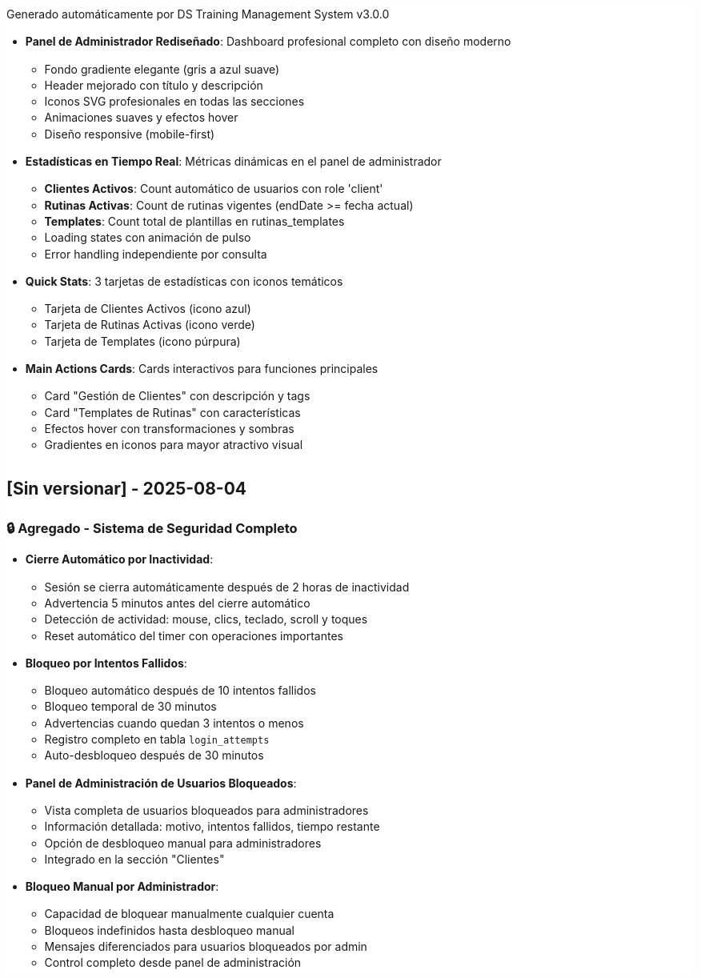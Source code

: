 
Generado automáticamente por DS Training Management System v3.0.0
- **Panel de Administrador Rediseñado**: Dashboard profesional completo con diseño moderno
  - Fondo gradiente elegante (gris a azul suave)
  - Header mejorado con título y descripción
  - Iconos SVG profesionales en todas las secciones
  - Animaciones suaves y efectos hover
  - Diseño responsive (mobile-first)

- **Estadísticas en Tiempo Real**: Métricas dinámicas en el panel de administrador
  - **Clientes Activos**: Count automático de usuarios con role 'client'
  - **Rutinas Activas**: Count de rutinas vigentes (endDate >= fecha actual)
  - **Templates**: Count total de plantillas en rutinas_templates
  - Loading states con animación de pulso
  - Error handling independiente por consulta

- **Quick Stats**: 3 tarjetas de estadísticas con iconos temáticos
  - Tarjeta de Clientes Activos (icono azul)
  - Tarjeta de Rutinas Activas (icono verde)
  - Tarjeta de Templates (icono púrpura)

- **Main Actions Cards**: Cards interactivos para funciones principales
  - Card "Gestión de Clientes" con descripción y tags
  - Card "Templates de Rutinas" con características
  - Efectos hover con transformaciones y sombras
  - Gradientes en iconos para mayor atractivo visual

## [Sin versionar] - 2025-08-04

### 🔒 Agregado - Sistema de Seguridad Completo
- **Cierre Automático por Inactividad**: 
  - Sesión se cierra automáticamente después de 2 horas de inactividad
  - Advertencia 5 minutos antes del cierre automático
  - Detección de actividad: mouse, clics, teclado, scroll y toques
  - Reset automático del timer con operaciones importantes

- **Bloqueo por Intentos Fallidos**:
  - Bloqueo automático después de 10 intentos fallidos
  - Bloqueo temporal de 30 minutos
  - Advertencias cuando quedan 3 intentos o menos
  - Registro completo en tabla `login_attempts`
  - Auto-desbloqueo después de 30 minutos

- **Panel de Administración de Usuarios Bloqueados**:
  - Vista completa de usuarios bloqueados para administradores
  - Información detallada: motivo, intentos fallidos, tiempo restante
  - Opción de desbloqueo manual para administradores
  - Integrado en la sección "Clientes"

- **Bloqueo Manual por Administrador**:
  - Capacidad de bloquear manualmente cualquier cuenta
  - Bloqueos indefinidos hasta desbloqueo manual
  - Mensajes diferenciados para usuarios bloqueados por admin
  - Control completo desde panel de administración
